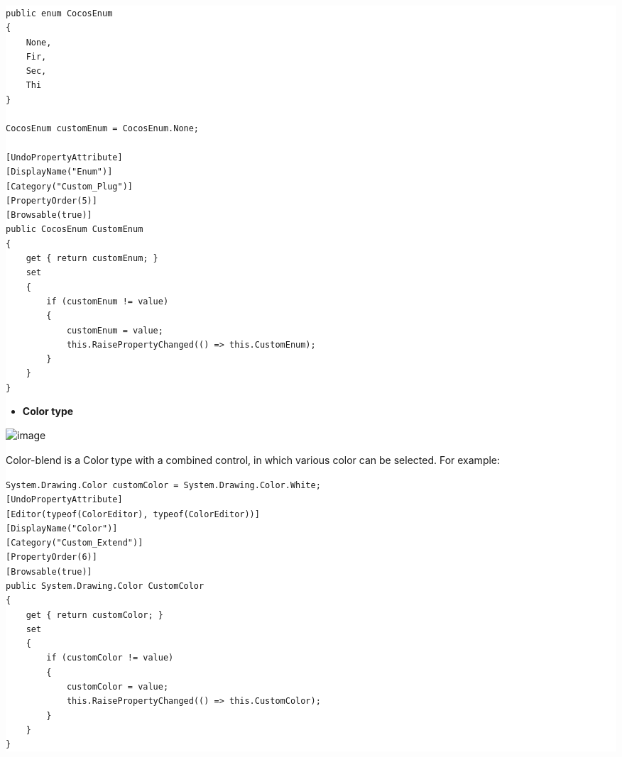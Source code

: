     public enum CocosEnum
    {
        None,
        Fir,
        Sec,
        Thi
    }

    CocosEnum customEnum = CocosEnum.None;

    [UndoPropertyAttribute]
    [DisplayName("Enum")]
    [Category("Custom_Plug")]
    [PropertyOrder(5)]
    [Browsable(true)]
    public CocosEnum CustomEnum
    {
        get { return customEnum; }
        set
        {
            if (customEnum != value)
            {
                customEnum = value;
                this.RaisePropertyChanged(() => this.CustomEnum);
            }
        }
    }

- **Color type**

![image](../../studio-img/Extend/ParamExtend/image005.png)

Color-blend is a Color type with a combined control, in which various color can be selected. For example:

	System.Drawing.Color customColor = System.Drawing.Color.White;
	[UndoPropertyAttribute]
	[Editor(typeof(ColorEditor), typeof(ColorEditor))]
	[DisplayName("Color")]
	[Category("Custom_Extend")]
	[PropertyOrder(6)]
	[Browsable(true)]
	public System.Drawing.Color CustomColor
	{
	    get { return customColor; }
	    set
	    {
	        if (customColor != value)
	        {
	            customColor = value;
	            this.RaisePropertyChanged(() => this.CustomColor);
	        }
	    }
	}
